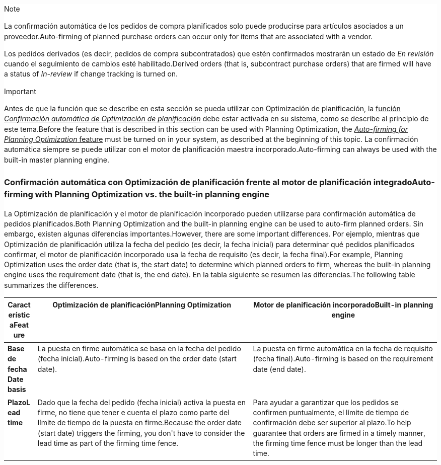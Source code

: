 > [!NOTE]
> <span data-ttu-id="5a059-177">La confirmación automática de los pedidos de compra planificados solo puede producirse para artículos asociados a un proveedor.</span><span class="sxs-lookup"><span data-stu-id="5a059-177">Auto-firming of planned purchase orders can occur only for items that are associated with a vendor.</span></span>
> 
> <span data-ttu-id="5a059-178">Los pedidos derivados (es decir, pedidos de compra subcontratados) que estén confirmados mostrarán un estado de *En revisión* cuando el seguimiento de cambios esté habilitado.</span><span class="sxs-lookup"><span data-stu-id="5a059-178">Derived orders (that is, subcontract purchase orders) that are firmed will have a status of *In-review* if change tracking is turned on.</span></span>

> [!IMPORTANT]
> <span data-ttu-id="5a059-179">Antes de que la función que se describe en esta sección se pueda utilizar con Optimización de planificación, la [función *Confirmación automática de Optimización de planificación*](#enable-features) debe estar activada en su sistema, como se describe al principio de este tema.</span><span class="sxs-lookup"><span data-stu-id="5a059-179">Before the feature that is described in this section can be used with Planning Optimization, the [*Auto-firming for Planning Optimization* feature](#enable-features) must be turned on in your system, as described at the beginning of this topic.</span></span> <span data-ttu-id="5a059-180">La confirmación automática siempre se puede utilizar con el motor de planificación maestra incorporado.</span><span class="sxs-lookup"><span data-stu-id="5a059-180">Auto-firming can always be used with the built-in master planning engine.</span></span>

### <a name="auto-firming-with-planning-optimization-vs-the-built-in-planning-engine"></a><span data-ttu-id="5a059-181">Confirmación automática con Optimización de planificación frente al motor de planificación integrado</span><span class="sxs-lookup"><span data-stu-id="5a059-181">Auto-firming with Planning Optimization vs. the built-in planning engine</span></span>

<span data-ttu-id="5a059-182">La Optimización de planificación y el motor de planificación incorporado pueden utilizarse para confirmación automática de pedidos planificados.</span><span class="sxs-lookup"><span data-stu-id="5a059-182">Both Planning Optimization and the built-in planning engine can be used to auto-firm planned orders.</span></span> <span data-ttu-id="5a059-183">Sin embargo, existen algunas diferencias importantes.</span><span class="sxs-lookup"><span data-stu-id="5a059-183">However, there are some important differences.</span></span> <span data-ttu-id="5a059-184">Por ejemplo, mientras que Optimización de planificación utiliza la fecha del pedido (es decir, la fecha inicial) para determinar qué pedidos planificados confirmar, el motor de planificación incorporado usa la fecha de requisito (es decir, la fecha final).</span><span class="sxs-lookup"><span data-stu-id="5a059-184">For example, Planning Optimization uses the order date (that is, the start date) to determine which planned orders to firm, whereas the built-in planning engine uses the requirement date (that is, the end date).</span></span> <span data-ttu-id="5a059-185">En la tabla siguiente se resumen las diferencias.</span><span class="sxs-lookup"><span data-stu-id="5a059-185">The following table summarizes the differences.</span></span>

| <span data-ttu-id="5a059-186">Característica</span><span class="sxs-lookup"><span data-stu-id="5a059-186">Feature</span></span> | <span data-ttu-id="5a059-187">Optimización de planificación</span><span class="sxs-lookup"><span data-stu-id="5a059-187">Planning Optimization</span></span> | <span data-ttu-id="5a059-188">Motor de planificación incorporado</span><span class="sxs-lookup"><span data-stu-id="5a059-188">Built-in planning engine</span></span> |
|---|---|---|
| <span data-ttu-id="5a059-189">**Base de fecha**</span><span class="sxs-lookup"><span data-stu-id="5a059-189">**Date basis**</span></span> | <span data-ttu-id="5a059-190">La puesta en firme automática se basa en la fecha del pedido (fecha inicial).</span><span class="sxs-lookup"><span data-stu-id="5a059-190">Auto-firming is based on the order date (start date).</span></span> | <span data-ttu-id="5a059-191">La puesta en firme automática en la fecha de requisito (fecha final).</span><span class="sxs-lookup"><span data-stu-id="5a059-191">Auto-firming is based on the requirement date (end date).</span></span> |
| <span data-ttu-id="5a059-192">**Plazo**</span><span class="sxs-lookup"><span data-stu-id="5a059-192">**Lead time**</span></span> | <span data-ttu-id="5a059-193">Dado que la fecha del pedido (fecha inicial) activa la puesta en firme, no tiene que tener e cuenta el plazo como parte del límite de tiempo de la puesta en firme.</span><span class="sxs-lookup"><span data-stu-id="5a059-193">Because the order date (start date) triggers the firming, you don't have to consider the lead time as part of the firming time fence.</span></span> | <span data-ttu-id="5a059-194">Para ayudar a garantizar que los pedidos se confirmen puntualmente, el límite de tiempo de confirmación debe ser superior al plazo.</span><span class="sxs-lookup"><span data-stu-id="5a059-194">To help guarantee that orders are firmed in a timely manner, the firming time fence must be longer than the lead time.</span></span> |